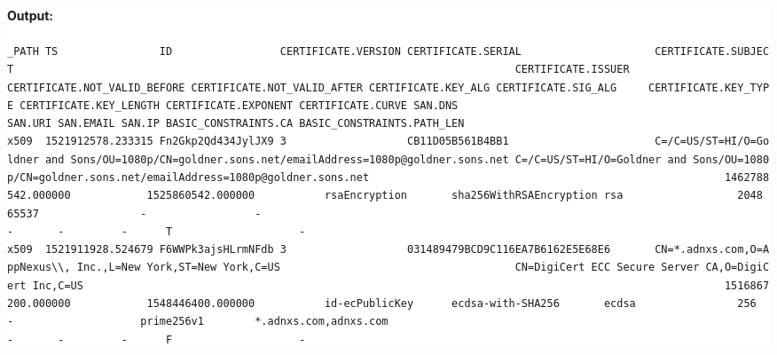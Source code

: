 #### Output:
```zq-output head:10
_PATH TS                ID                 CERTIFICATE.VERSION CERTIFICATE.SERIAL                     CERTIFICATE.SUBJECT                                                                               CERTIFICATE.ISSUER                                                                                                                                       CERTIFICATE.NOT_VALID_BEFORE CERTIFICATE.NOT_VALID_AFTER CERTIFICATE.KEY_ALG CERTIFICATE.SIG_ALG     CERTIFICATE.KEY_TYPE CERTIFICATE.KEY_LENGTH CERTIFICATE.EXPONENT CERTIFICATE.CURVE SAN.DNS                                                                                                                                                                                                                                                                                                                                                                                                                                                                                                                                                                                                                                                                                                                                                                                                                                                                                                                                                                                                                                                                                                                                                                                                                                                                                                                                                                                                                                      SAN.URI SAN.EMAIL SAN.IP BASIC_CONSTRAINTS.CA BASIC_CONSTRAINTS.PATH_LEN
x509  1521912578.233315 Fn2Gkp2Qd434JylJX9 3                   CB11D05B561B4BB1                       C=/C=US/ST=HI/O=Goldner and Sons/OU=1080p/CN=goldner.sons.net/emailAddress=1080p@goldner.sons.net C=/C=US/ST=HI/O=Goldner and Sons/OU=1080p/CN=goldner.sons.net/emailAddress=1080p@goldner.sons.net                                                        1462788542.000000            1525860542.000000           rsaEncryption       sha256WithRSAEncryption rsa                  2048                   65537                -                 -                                                                                                                                                                                                                                                                                                                                                                                                                                                                                                                                                                                                                                                                                                                                                                                                                                                                                                                                                                                                                                                                                                                                                                                                                                                                                                                                                                                                                                            -       -         -      T                    -
x509  1521911928.524679 F6WWPk3ajsHLrmNFdb 3                   031489479BCD9C116EA7B6162E5E68E6       CN=*.adnxs.com,O=AppNexus\\, Inc.,L=New York,ST=New York,C=US                                     CN=DigiCert ECC Secure Server CA,O=DigiCert Inc,C=US                                                                                                     1516867200.000000            1548446400.000000           id-ecPublicKey      ecdsa-with-SHA256       ecdsa                256                    -                    prime256v1        *.adnxs.com,adnxs.com                                                                                                                                                                                                                                                                                                                                                                                                                                                                                                                                                                                                                                                                                                                                                                                                                                                                                                                                                                                                                                                                                                                                                                                                                                                                                                                                                                                                                        -       -         -      F                    -
```
